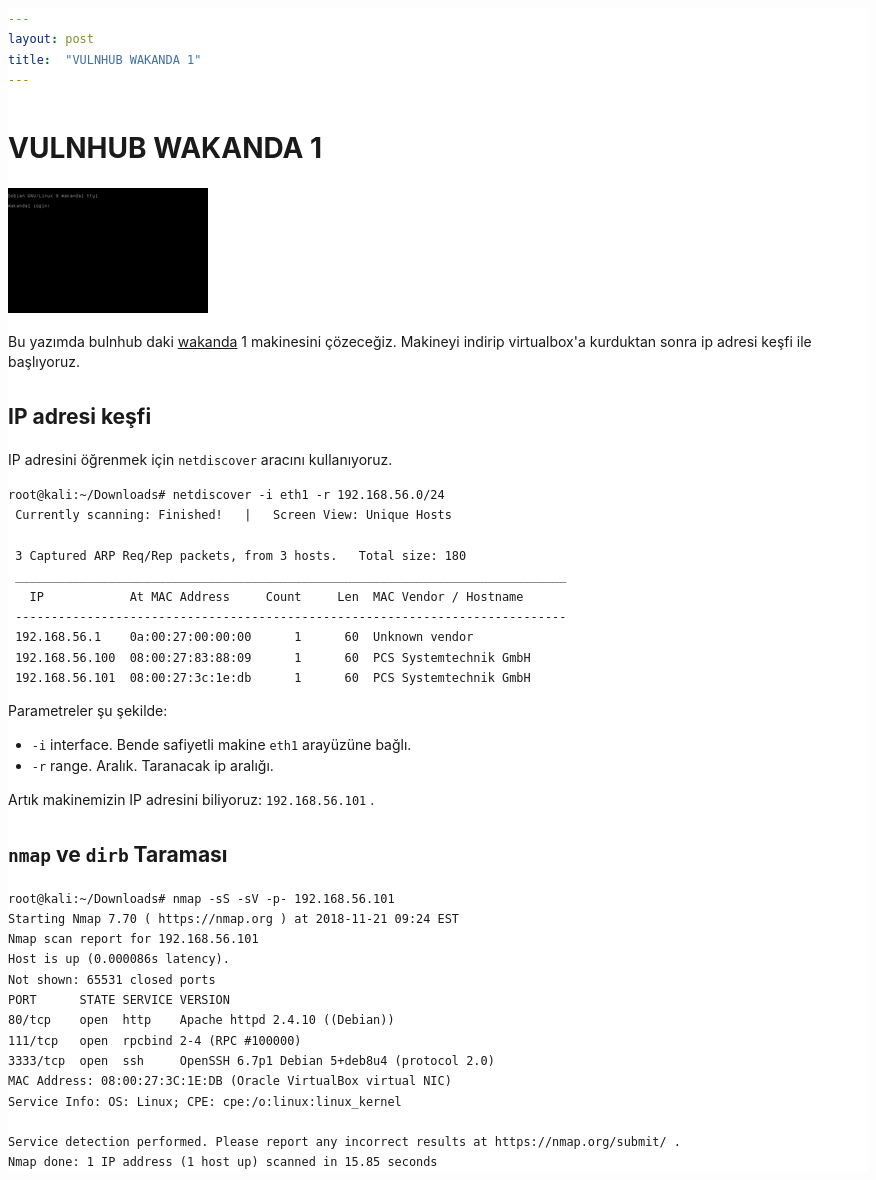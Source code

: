 ```yaml
---
layout: post
title:  "VULNHUB WAKANDA 1"
---
```


# VULNHUB WAKANDA 1

![resim](resimler/wakanda-1/wakanda-1.png)

Bu yazımda bulnhub daki [wakanda](https://www.vulnhub.com/entry/wakanda-1,251/) 1 makinesini çözeceğiz. Makineyi indirip virtualbox'a kurduktan sonra ip adresi keşfi ile başlıyoruz.

## IP adresi keşfi

IP adresini öğrenmek için `netdiscover` aracını kullanıyoruz.

```text
root@kali:~/Downloads# netdiscover -i eth1 -r 192.168.56.0/24
 Currently scanning: Finished!   |   Screen View: Unique Hosts

 3 Captured ARP Req/Rep packets, from 3 hosts.   Total size: 180
 _____________________________________________________________________________
   IP            At MAC Address     Count     Len  MAC Vendor / Hostname
 -----------------------------------------------------------------------------
 192.168.56.1    0a:00:27:00:00:00      1      60  Unknown vendor
 192.168.56.100  08:00:27:83:88:09      1      60  PCS Systemtechnik GmbH
 192.168.56.101  08:00:27:3c:1e:db      1      60  PCS Systemtechnik GmbH
```

Parametreler şu şekilde:

* `-i` interface. Bende safiyetli makine `eth1` arayüzüne bağlı.
* `-r` range. Aralık. Taranacak ip aralığı.

Artık makinemizin IP adresini biliyoruz: `192.168.56.101` .

## `nmap` ve `dirb` Taraması

```text
root@kali:~/Downloads# nmap -sS -sV -p- 192.168.56.101
Starting Nmap 7.70 ( https://nmap.org ) at 2018-11-21 09:24 EST
Nmap scan report for 192.168.56.101
Host is up (0.000086s latency).
Not shown: 65531 closed ports
PORT      STATE SERVICE VERSION
80/tcp    open  http    Apache httpd 2.4.10 ((Debian))
111/tcp   open  rpcbind 2-4 (RPC #100000)
3333/tcp  open  ssh     OpenSSH 6.7p1 Debian 5+deb8u4 (protocol 2.0)
MAC Address: 08:00:27:3C:1E:DB (Oracle VirtualBox virtual NIC)
Service Info: OS: Linux; CPE: cpe:/o:linux:linux_kernel

Service detection performed. Please report any incorrect results at https://nmap.org/submit/ .
Nmap done: 1 IP address (1 host up) scanned in 15.85 seconds
```
